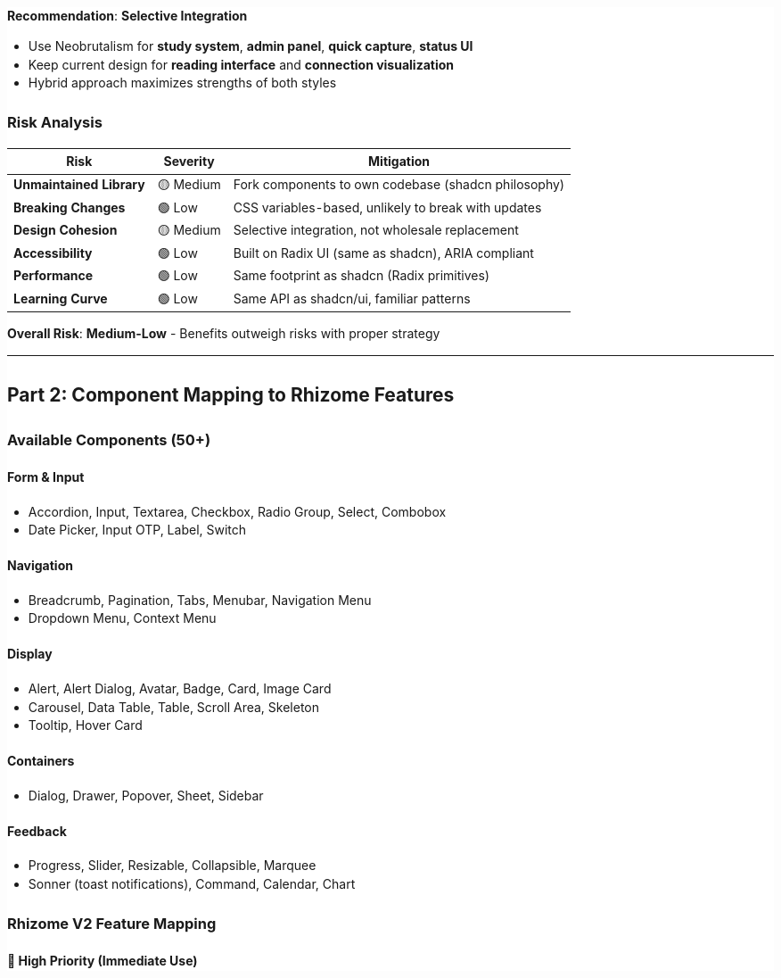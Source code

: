 **Recommendation**: **Selective Integration**
- Use Neobrutalism for **study system**, **admin panel**, **quick capture**, **status UI**
- Keep current design for **reading interface** and **connection visualization**
- Hybrid approach maximizes strengths of both styles

### Risk Analysis

| Risk | Severity | Mitigation |
|------|----------|------------|
| **Unmaintained Library** | 🟡 Medium | Fork components to own codebase (shadcn philosophy) |
| **Breaking Changes** | 🟢 Low | CSS variables-based, unlikely to break with updates |
| **Design Cohesion** | 🟡 Medium | Selective integration, not wholesale replacement |
| **Accessibility** | 🟢 Low | Built on Radix UI (same as shadcn), ARIA compliant |
| **Performance** | 🟢 Low | Same footprint as shadcn (Radix primitives) |
| **Learning Curve** | 🟢 Low | Same API as shadcn/ui, familiar patterns |

**Overall Risk**: **Medium-Low** - Benefits outweigh risks with proper strategy

---

## Part 2: Component Mapping to Rhizome Features

### Available Components (50+)

#### Form & Input
- Accordion, Input, Textarea, Checkbox, Radio Group, Select, Combobox
- Date Picker, Input OTP, Label, Switch

#### Navigation
- Breadcrumb, Pagination, Tabs, Menubar, Navigation Menu
- Dropdown Menu, Context Menu

#### Display
- Alert, Alert Dialog, Avatar, Badge, Card, Image Card
- Carousel, Data Table, Table, Scroll Area, Skeleton
- Tooltip, Hover Card

#### Containers
- Dialog, Drawer, Popover, Sheet, Sidebar

#### Feedback
- Progress, Slider, Resizable, Collapsible, Marquee
- Sonner (toast notifications), Command, Calendar, Chart

### Rhizome V2 Feature Mapping

#### 🎯 High Priority (Immediate Use)
